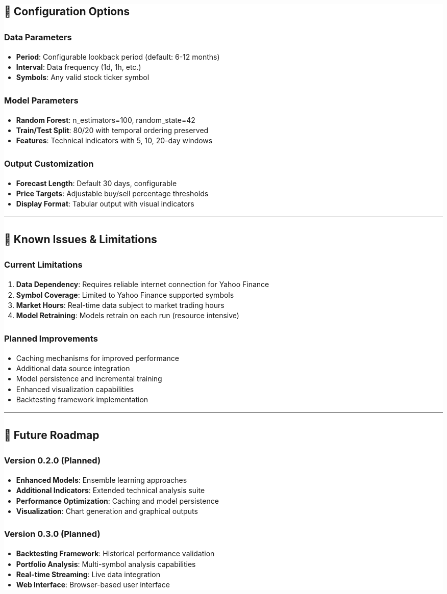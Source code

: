 
## 🔧 Configuration Options

### **Data Parameters**
- **Period**: Configurable lookback period (default: 6-12 months)
- **Interval**: Data frequency (1d, 1h, etc.)
- **Symbols**: Any valid stock ticker symbol

### **Model Parameters**
- **Random Forest**: n_estimators=100, random_state=42
- **Train/Test Split**: 80/20 with temporal ordering preserved
- **Features**: Technical indicators with 5, 10, 20-day windows

### **Output Customization**
- **Forecast Length**: Default 30 days, configurable
- **Price Targets**: Adjustable buy/sell percentage thresholds
- **Display Format**: Tabular output with visual indicators

---

## 🐛 Known Issues & Limitations

### **Current Limitations**
1. **Data Dependency**: Requires reliable internet connection for Yahoo Finance
2. **Symbol Coverage**: Limited to Yahoo Finance supported symbols
3. **Market Hours**: Real-time data subject to market trading hours
4. **Model Retraining**: Models retrain on each run (resource intensive)

### **Planned Improvements**
- Caching mechanisms for improved performance
- Additional data source integration
- Model persistence and incremental training
- Enhanced visualization capabilities
- Backtesting framework implementation

---

## 🚀 Future Roadmap

### **Version 0.2.0 (Planned)**
- **Enhanced Models**: Ensemble learning approaches
- **Additional Indicators**: Extended technical analysis suite
- **Performance Optimization**: Caching and model persistence
- **Visualization**: Chart generation and graphical outputs

### **Version 0.3.0 (Planned)**
- **Backtesting Framework**: Historical performance validation
- **Portfolio Analysis**: Multi-symbol analysis capabilities
- **Real-time Streaming**: Live data integration
- **Web Interface**: Browser-based user interface
